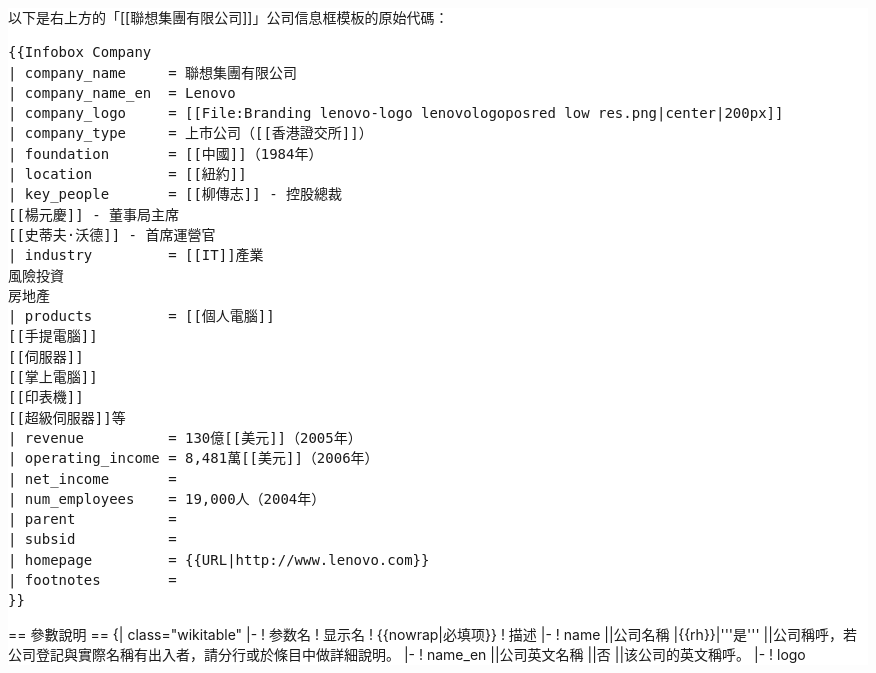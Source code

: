 以下是右上方的「[[聯想集團有限公司]]」公司信息框模板的原始代碼：

<pre>
{{Infobox Company 
| company_name     = 聯想集團有限公司
| company_name_en  = Lenovo
| company_logo     = [[File:Branding lenovo-logo lenovologoposred low res.png|center|200px]]
| company_type     = 上市公司（[[香港證交所]]）
| foundation       = [[中國]]（1984年）
| location         = [[紐約]]
| key_people       = [[柳傳志]] - 控股總裁<br />[[楊元慶]] - 董事局主席<br />[[史蒂夫·沃德]] - 首席運營官
| industry         = [[IT]]產業<br />風險投資<br />房地產
| products         = [[個人電腦]]<br />[[手提電腦]]<br />[[伺服器]]<br />[[掌上電腦]]<br />[[印表機]]<br />[[超級伺服器]]等
| revenue          = 130億[[美元]]（2005年）
| operating_income = 8,481萬[[美元]]（2006年）
| net_income       = 
| num_employees    = 19,000人（2004年）
| parent           = 
| subsid           = 
| homepage         = {{URL|http://www.lenovo.com}}
| footnotes        = 
}}
</pre>




== 參數說明 ==
{| class="wikitable" 
|-
! 参数名
! 显示名
! {{nowrap|必填项}}
! 描述
|-
! name
||公司名稱
|{{rh}}|'''是'''
||公司稱呼，若公司登記與實際名稱有出入者，請分行或於條目中做詳細說明。
|-
! name_en
||公司英文名稱
||否
||该公司的英文稱呼。
|-
! logo